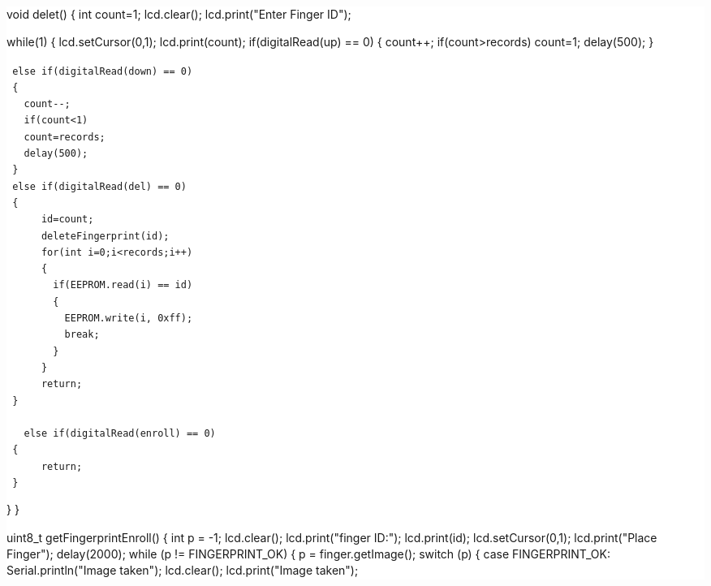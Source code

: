 void delet()
{
   int count=1;
   lcd.clear();
   lcd.print("Enter Finger ID");

   while(1)
   {
    lcd.setCursor(0,1);
     lcd.print(count);
     if(digitalRead(up) == 0)
     {
       count++;
       if(count>records)
       count=1;
       delay(500);
     }

     else if(digitalRead(down) == 0)
     {
       count--;
       if(count<1)
       count=records;
       delay(500);
     }
     else if(digitalRead(del) == 0)
     {
          id=count;
          deleteFingerprint(id);
          for(int i=0;i<records;i++)
          {
            if(EEPROM.read(i) == id)
            {
              EEPROM.write(i, 0xff);
              break;
            }
          }
          return;
     }

       else if(digitalRead(enroll) == 0)
     {
          return;
     }
 }
}

uint8_t getFingerprintEnroll()
{
  int p = -1;
  lcd.clear();
  lcd.print("finger ID:");
  lcd.print(id);
  lcd.setCursor(0,1);
  lcd.print("Place Finger");
  delay(2000);
  while (p != FINGERPRINT_OK)
  {
    p = finger.getImage();
    switch (p)
    {
    case FINGERPRINT_OK:
      Serial.println("Image taken");
      lcd.clear();
      lcd.print("Image taken");
